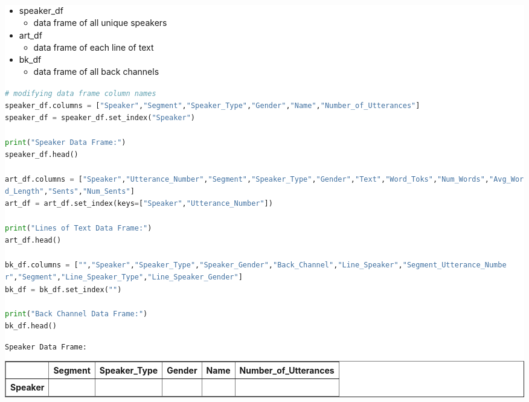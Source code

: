 - speaker_df
    - data frame of all unique speakers
- art_df
    - data frame of each line of text
- bk_df
    - data frame of all back channels


```python
# modifying data frame column names
speaker_df.columns = ["Speaker","Segment","Speaker_Type","Gender","Name","Number_of_Utterances"]
speaker_df = speaker_df.set_index("Speaker")

print("Speaker Data Frame:")
speaker_df.head()

art_df.columns = ["Speaker","Utterance_Number","Segment","Speaker_Type","Gender","Text","Word_Toks","Num_Words","Avg_Word_Length","Sents","Num_Sents"]
art_df = art_df.set_index(keys=["Speaker","Utterance_Number"])

print("Lines of Text Data Frame:")
art_df.head()

bk_df.columns = ["","Speaker","Speaker_Type","Speaker_Gender","Back_Channel","Line_Speaker","Segment_Utterance_Number","Segment","Line_Speaker_Type","Line_Speaker_Gender"]
bk_df = bk_df.set_index("")

print("Back Channel Data Frame:")
bk_df.head()
```

    Speaker Data Frame:
    




<div>
<style scoped>
    .dataframe tbody tr th:only-of-type {
        vertical-align: middle;
    }

    .dataframe tbody tr th {
        vertical-align: top;
    }

    .dataframe thead th {
        text-align: right;
    }
</style>
<table border="1" class="dataframe">
  <thead>
    <tr style="text-align: right;">
      <th></th>
      <th>Segment</th>
      <th>Speaker_Type</th>
      <th>Gender</th>
      <th>Name</th>
      <th>Number_of_Utterances</th>
    </tr>
    <tr>
      <th>Speaker</th>
      <th></th>
      <th></th>
      <th></th>
      <th></th>
      <th></th>